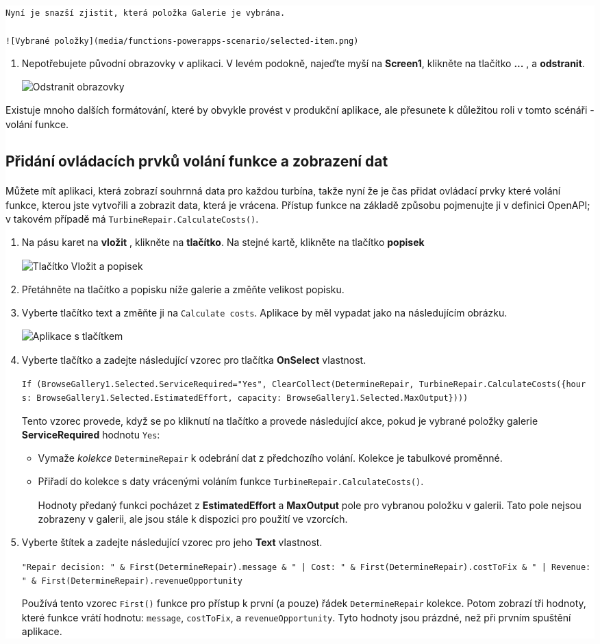     Nyní je snazší zjistit, která položka Galerie je vybrána.

    ![Vybrané položky](media/functions-powerapps-scenario/selected-item.png)

1. Nepotřebujete původní obrazovky v aplikaci. V levém podokně, najeďte myší na **Screen1**, klikněte na tlačítko **...** , a **odstranit**.

    ![Odstranit obrazovky](media/functions-powerapps-scenario/delete-screen.png)

Existuje mnoho dalších formátování, které by obvykle provést v produkční aplikace, ale přesunete k důležitou roli v tomto scénáři - volání funkce.

## <a name="add-controls-to-call-the-function-and-display-data"></a>Přidání ovládacích prvků volání funkce a zobrazení dat
Můžete mít aplikaci, která zobrazí souhrnná data pro každou turbína, takže nyní že je čas přidat ovládací prvky které volání funkce, kterou jste vytvořili a zobrazit data, která je vrácena. Přístup funkce na základě způsobu pojmenujte ji v definici OpenAPI; v takovém případě má `TurbineRepair.CalculateCosts()`.

1. Na pásu karet na **vložit** , klikněte na **tlačítko**. Na stejné kartě, klikněte na tlačítko **popisek**

    ![Tlačítko Vložit a popisek](media/functions-powerapps-scenario/insert-controls.png)

1. Přetáhněte na tlačítko a popisku níže galerie a změňte velikost popisku. 

1. Vyberte tlačítko text a změňte ji na `Calculate costs`. Aplikace by měl vypadat jako na následujícím obrázku.

    ![Aplikace s tlačítkem](media/functions-powerapps-scenario/move-button-label.png)

1. Vyberte tlačítko a zadejte následující vzorec pro tlačítka **OnSelect** vlastnost.

    ```
    If (BrowseGallery1.Selected.ServiceRequired="Yes", ClearCollect(DetermineRepair, TurbineRepair.CalculateCosts({hours: BrowseGallery1.Selected.EstimatedEffort, capacity: BrowseGallery1.Selected.MaxOutput})))
    ```
    Tento vzorec provede, když se po kliknutí na tlačítko a provede následující akce, pokud je vybrané položky galerie **ServiceRequired** hodnotu `Yes`:

    + Vymaže *kolekce* `DetermineRepair` k odebrání dat z předchozího volání. Kolekce je tabulkové proměnné.

    + Přiřadí do kolekce s daty vrácenými voláním funkce `TurbineRepair.CalculateCosts()`. 
    
        Hodnoty předaný funkci pocházet z **EstimatedEffort** a **MaxOutput** pole pro vybranou položku v galerii. Tato pole nejsou zobrazeny v galerii, ale jsou stále k dispozici pro použití ve vzorcích.

1. Vyberte štítek a zadejte následující vzorec pro jeho **Text** vlastnost.

    ```
    "Repair decision: " & First(DetermineRepair).message & " | Cost: " & First(DetermineRepair).costToFix & " | Revenue: " & First(DetermineRepair).revenueOpportunity
    ```
    Používá tento vzorec `First()` funkce pro přístup k první (a pouze) řádek `DetermineRepair` kolekce. Potom zobrazí tři hodnoty, které funkce vrátí hodnotu: `message`, `costToFix`, a `revenueOpportunity`. Tyto hodnoty jsou prázdné, než při prvním spuštění aplikace.
